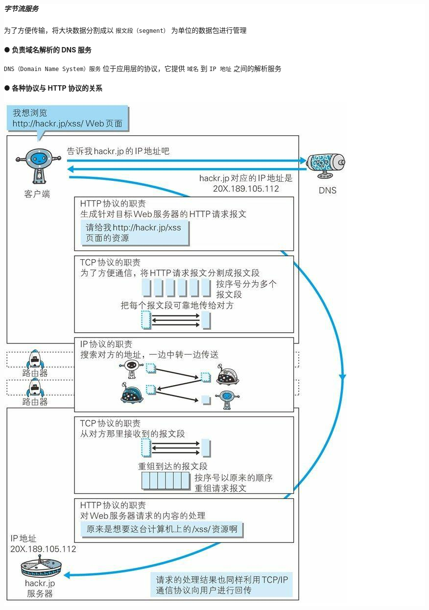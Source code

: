 ##### 字节流服务
为了方便传输，将大块数据分割成以 `报文段（segment）` 为单位的数据包进行管理

#### ● 负责域名解析的 DNS 服务
`DNS（Domain Name System）服务` 位于应用层的协议，它提供 `域名` 到 `IP 地址` 之间的解析服务

#### ● 各种协议与 HTTP 协议的关系
![img](./image/HTTP.jpg) 
